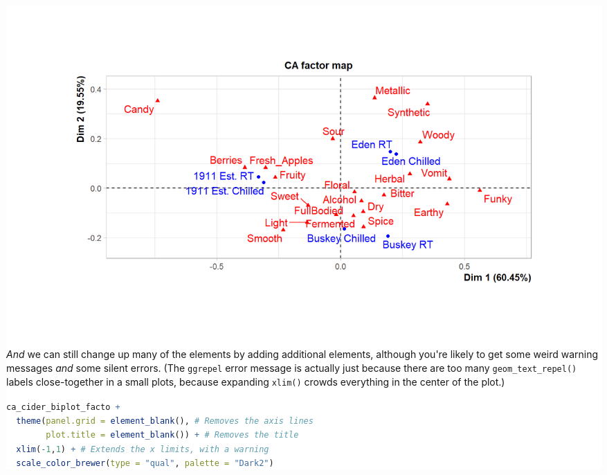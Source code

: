 <img src="appendix_files/figure-html/you can see saved ggplots by calling the variable-1.png" width="672" style="display: block; margin: auto;" />

*And* we can still change up many of the elements by adding additional elements, although you're likely to get some weird warning messages *and* some silent errors. (The `ggrepel` error message is actually just because there are too many `geom_text_repel()` labels close-together in a small plots, because expanding `xlim()` crowds everything in the center of the plot.)


``` r
ca_cider_biplot_facto +
  theme(panel.grid = element_blank(), # Removes the axis lines
        plot.title = element_blank()) + # Removes the title
  xlim(-1,1) + # Extends the x limits, with a warning
  scale_color_brewer(type = "qual", palette = "Dark2")
```
